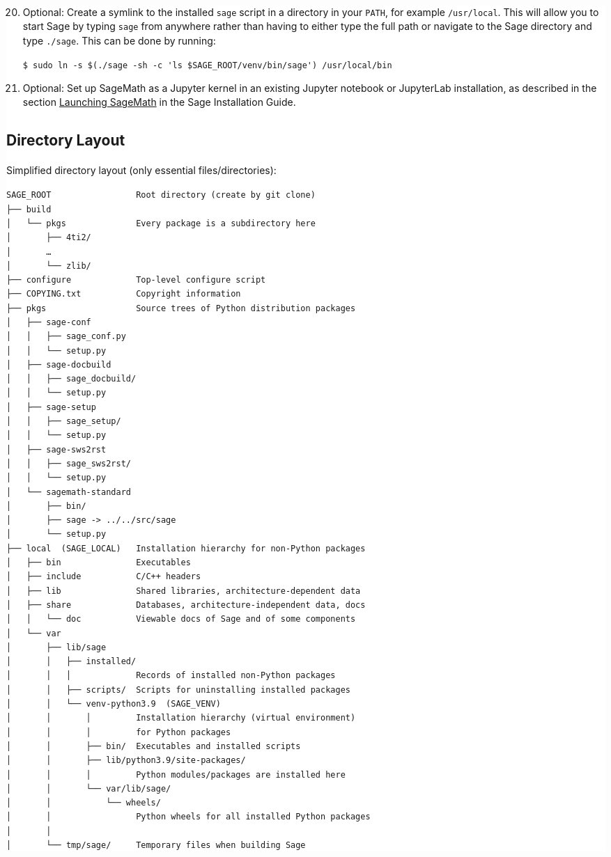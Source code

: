 20. Optional: Create a symlink to the installed `sage` script in a
    directory in your `PATH`, for example `/usr/local`. This will
    allow you to start Sage by typing `sage` from anywhere rather than
    having to either type the full path or navigate to the Sage
    directory and type `./sage`. This can be done by running:

        $ sudo ln -s $(./sage -sh -c 'ls $SAGE_ROOT/venv/bin/sage') /usr/local/bin

21. Optional: Set up SageMath as a Jupyter kernel in an existing Jupyter notebook
    or JupyterLab installation, as described in the section
    [Launching SageMath](https://doc.sagemath.org/html/en/installation/launching.html)
    in the Sage Installation Guide.

Directory Layout
----------------

Simplified directory layout (only essential files/directories):
```
SAGE_ROOT                 Root directory (create by git clone)
├── build
│   └── pkgs              Every package is a subdirectory here
│       ├── 4ti2/
│       …
│       └── zlib/
├── configure             Top-level configure script
├── COPYING.txt           Copyright information
├── pkgs                  Source trees of Python distribution packages
│   ├── sage-conf
│   │   ├── sage_conf.py
│   │   └── setup.py
│   ├── sage-docbuild
│   │   ├── sage_docbuild/
│   │   └── setup.py
│   ├── sage-setup
│   │   ├── sage_setup/
│   │   └── setup.py
│   ├── sage-sws2rst
│   │   ├── sage_sws2rst/
│   │   └── setup.py
│   └── sagemath-standard
│       ├── bin/
│       ├── sage -> ../../src/sage
│       └── setup.py
├── local  (SAGE_LOCAL)   Installation hierarchy for non-Python packages
│   ├── bin               Executables
│   ├── include           C/C++ headers
│   ├── lib               Shared libraries, architecture-dependent data
│   ├── share             Databases, architecture-independent data, docs
│   │   └── doc           Viewable docs of Sage and of some components
│   └── var
│       ├── lib/sage
│       │   ├── installed/
│       │   │             Records of installed non-Python packages
│       │   ├── scripts/  Scripts for uninstalling installed packages
│       │   └── venv-python3.9  (SAGE_VENV)
│       │       │         Installation hierarchy (virtual environment)
│       │       │         for Python packages
│       │       ├── bin/  Executables and installed scripts
│       │       ├── lib/python3.9/site-packages/
│       │       │         Python modules/packages are installed here
│       │       └── var/lib/sage/
│       │           └── wheels/
│       │                 Python wheels for all installed Python packages
│       │
│       └── tmp/sage/     Temporary files when building Sage
```